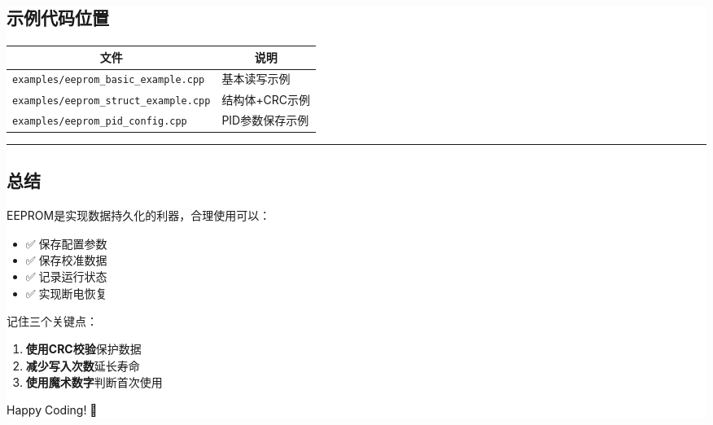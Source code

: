 
## 示例代码位置

| 文件 | 说明 |
|------|------|
| `examples/eeprom_basic_example.cpp` | 基本读写示例 |
| `examples/eeprom_struct_example.cpp` | 结构体+CRC示例 |
| `examples/eeprom_pid_config.cpp` | PID参数保存示例 |

---

## 总结

EEPROM是实现数据持久化的利器，合理使用可以：
- ✅ 保存配置参数
- ✅ 保存校准数据
- ✅ 记录运行状态
- ✅ 实现断电恢复

记住三个关键点：
1. **使用CRC校验**保护数据
2. **减少写入次数**延长寿命
3. **使用魔术数字**判断首次使用

Happy Coding! 🚀
